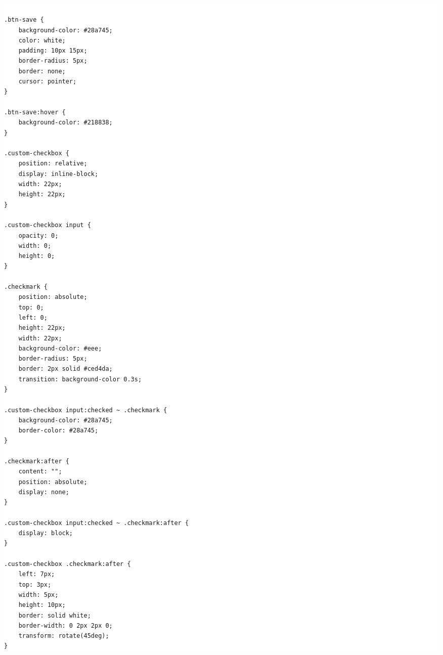 ```

.btn-save {
    background-color: #28a745;
    color: white;
    padding: 10px 15px;
    border-radius: 5px;
    border: none;
    cursor: pointer;
}

.btn-save:hover {
    background-color: #218838;
}

.custom-checkbox {
    position: relative;
    display: inline-block;
    width: 22px;
    height: 22px;
}

.custom-checkbox input {
    opacity: 0;
    width: 0;
    height: 0;
}

.checkmark {
    position: absolute;
    top: 0;
    left: 0;
    height: 22px;
    width: 22px;
    background-color: #eee;
    border-radius: 5px;
    border: 2px solid #ced4da;
    transition: background-color 0.3s;
}

.custom-checkbox input:checked ~ .checkmark {
    background-color: #28a745;
    border-color: #28a745;
}

.checkmark:after {
    content: "";
    position: absolute;
    display: none;
}

.custom-checkbox input:checked ~ .checkmark:after {
    display: block;
}

.custom-checkbox .checkmark:after {
    left: 7px;
    top: 3px;
    width: 5px;
    height: 10px;
    border: solid white;
    border-width: 0 2px 2px 0;
    transform: rotate(45deg);
}
```